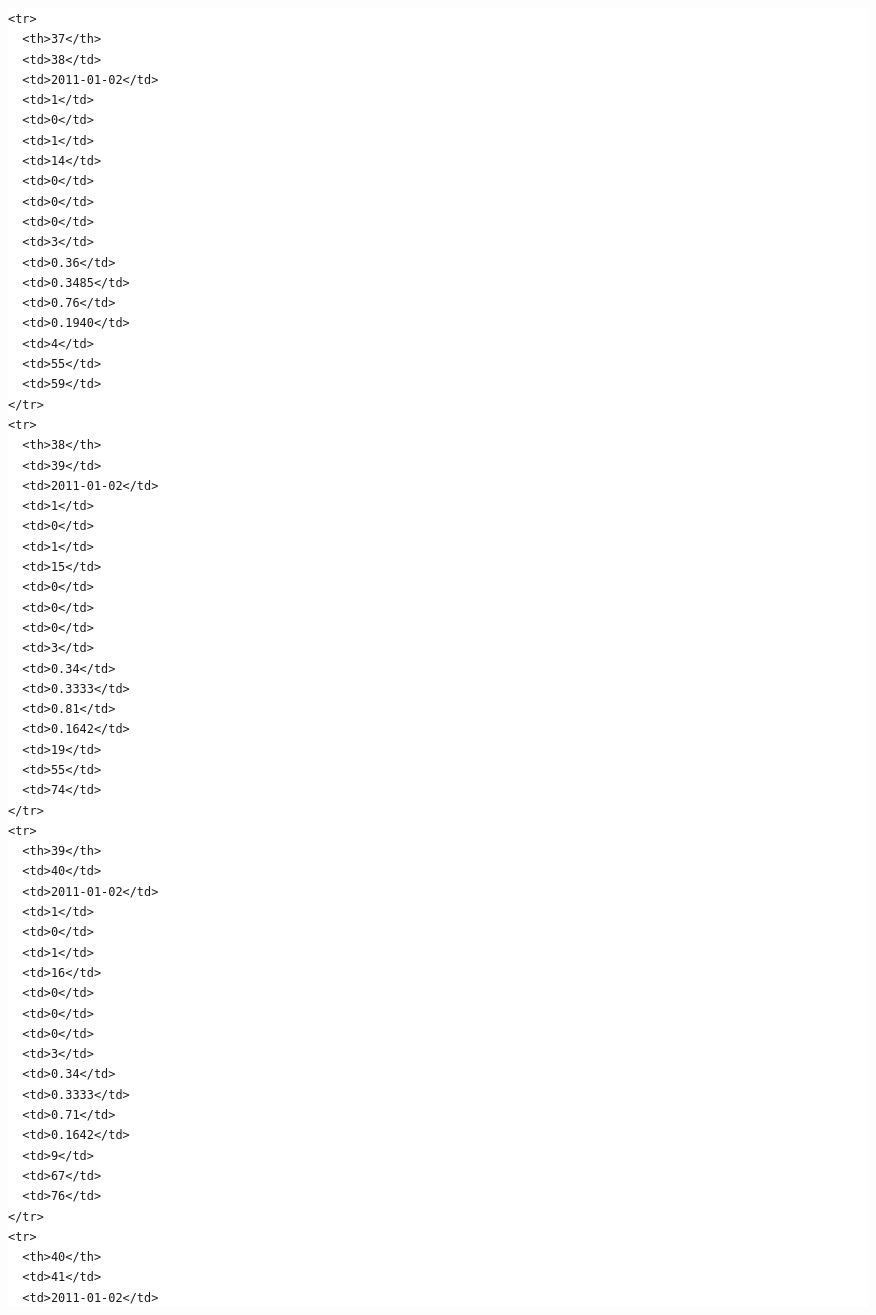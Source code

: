     <tr>
      <th>37</th>
      <td>38</td>
      <td>2011-01-02</td>
      <td>1</td>
      <td>0</td>
      <td>1</td>
      <td>14</td>
      <td>0</td>
      <td>0</td>
      <td>0</td>
      <td>3</td>
      <td>0.36</td>
      <td>0.3485</td>
      <td>0.76</td>
      <td>0.1940</td>
      <td>4</td>
      <td>55</td>
      <td>59</td>
    </tr>
    <tr>
      <th>38</th>
      <td>39</td>
      <td>2011-01-02</td>
      <td>1</td>
      <td>0</td>
      <td>1</td>
      <td>15</td>
      <td>0</td>
      <td>0</td>
      <td>0</td>
      <td>3</td>
      <td>0.34</td>
      <td>0.3333</td>
      <td>0.81</td>
      <td>0.1642</td>
      <td>19</td>
      <td>55</td>
      <td>74</td>
    </tr>
    <tr>
      <th>39</th>
      <td>40</td>
      <td>2011-01-02</td>
      <td>1</td>
      <td>0</td>
      <td>1</td>
      <td>16</td>
      <td>0</td>
      <td>0</td>
      <td>0</td>
      <td>3</td>
      <td>0.34</td>
      <td>0.3333</td>
      <td>0.71</td>
      <td>0.1642</td>
      <td>9</td>
      <td>67</td>
      <td>76</td>
    </tr>
    <tr>
      <th>40</th>
      <td>41</td>
      <td>2011-01-02</td>
